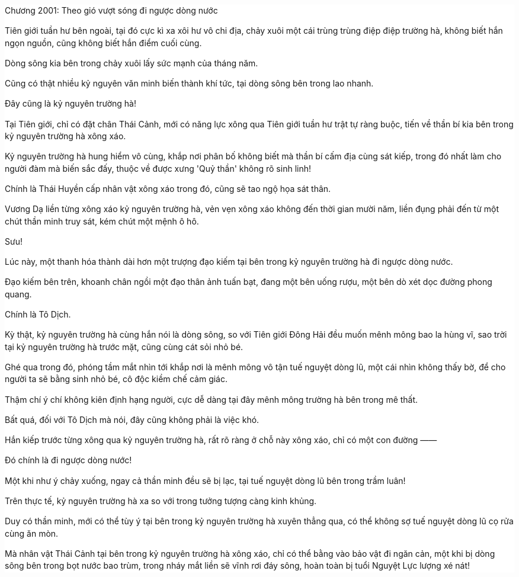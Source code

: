 




Chương 2001: Theo gió vượt sóng đi ngược dòng nước


Tiên giới tuần hư bên ngoài, tại đó cực kì xa xôi hư vô chi địa, chảy xuôi một cái trùng trùng điệp điệp trường hà, không biết hắn ngọn nguồn, cũng không biết hắn điểm cuối cùng.

Dòng sông kia bên trong chảy xuôi lấy sức mạnh của tháng năm.

Cũng có thật nhiều kỷ nguyên văn minh biến thành khí tức, tại dòng sông bên trong lao nhanh.

Đây cũng là kỷ nguyên trường hà!

Tại Tiên giới, chỉ có đặt chân Thái Cảnh, mới có năng lực xông qua Tiên giới tuần hư trật tự ràng buộc, tiến về thần bí kia bên trong kỷ nguyên trường hà xông xáo.

Kỷ nguyên trường hà hung hiểm vô cùng, khắp nơi phân bố không biết mà thần bí cấm địa cùng sát kiếp, trong đó nhất làm cho người đàm mà biến sắc đấy, thuộc về được xưng 'Quỷ thần' không rõ sinh linh!

Chính là Thái Huyền cấp nhân vật xông xáo trong đó, cũng sẽ tao ngộ họa sát thân.

Vương Dạ liền từng xông xáo kỷ nguyên trường hà, vẻn vẹn xông xáo không đến thời gian mười năm, liền đụng phải đến từ một chút thần minh truy sát, kém chút một mệnh ô hô.

Sưu!

Lúc này, một thanh hóa thành dài hơn một trượng đạo kiếm tại bên trong kỷ nguyên trường hà đi ngược dòng nước.

Đạo kiếm bên trên, khoanh chân ngồi một đạo thân ảnh tuấn bạt, đang một bên uống rượu, một bên dò xét dọc đường phong quang.

Chính là Tô Dịch.

Kỳ thật, kỷ nguyên trường hà cùng hắn nói là dòng sông, so với Tiên giới Đông Hải đều muốn mênh mông bao la hùng vĩ, sao trời tại kỷ nguyên trường hà trước mặt, cũng cùng cát sỏi nhỏ bé.

Ghé qua trong đó, phóng tầm mắt nhìn tới khắp nơi là mênh mông vô tận tuế nguyệt dòng lũ, một cái nhìn không thấy bờ, để cho người ta sẽ bằng sinh nhỏ bé, cô độc kiềm chế cảm giác.

Thậm chí ý chí không kiên định hạng người, cực dễ dàng tại đây mênh mông trường hà bên trong mê thất.

Bất quá, đối với Tô Dịch mà nói, đây cũng không phải là việc khó.

Hắn kiếp trước từng xông qua kỷ nguyên trường hà, rất rõ ràng ở chỗ này xông xáo, chỉ có một con đường ——

Đó chính là đi ngược dòng nước!

Một khi như ý chảy xuống, ngay cả thần minh đều sẽ bị lạc, tại tuế nguyệt dòng lũ bên trong trầm luân!

Trên thực tế, kỷ nguyên trường hà xa so với trong tưởng tượng càng kinh khủng.

Duy có thần minh, mới có thể tùy ý tại bên trong kỷ nguyên trường hà xuyên thẳng qua, có thể không sợ tuế nguyệt dòng lũ cọ rửa cùng ăn mòn.

Mà nhân vật Thái Cảnh tại bên trong kỷ nguyên trường hà xông xáo, chỉ có thể bằng vào bảo vật đi ngăn cản, một khi bị dòng sông bên trong bọt nước bao trùm, trong nháy mắt liền sẽ vĩnh rơi đáy sông, hoàn toàn bị tuổi Nguyệt Lực lượng xé nát!
